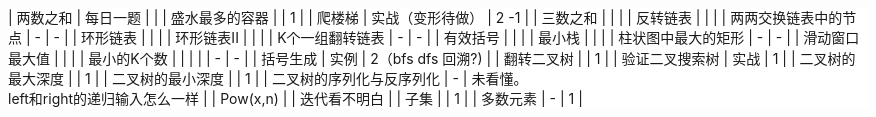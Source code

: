 | 两数之和                                                                                                                                                            | 每日一题             |                                                            |
| 盛水最多的容器                                                                                                                                                   |                           | 1                                                         |
| 爬楼梯                                                                                                                                                               | 实战（变形待做） | 2  -1                                                     |
| 三数之和                                                                                                                                                            |                           |                                                            |
| 反转链表                                                                                                                                                            |                           |                                                            |
| 两两交换链表中的节点                                                                                                                                          | -                        | -                                                         |
| 环形链表                                                                                                                                                            |                           |                                                            |
| 环形链表II                                                                                                                                                          |                           |                                                            |
| K个一组翻转链表                                                                                                                                                  | -                        | -                                                         |
| 有效括号                                                                                                                                                            |                           |                                                            |
| 最小栈                                                                                                                                                               |                           |                                                            |
| 柱状图中最大的矩形                                                                                                                                             | -                        | -                                                         |
| 滑动窗口最大值                                                                                                                                                   |                           |                                                            |
| 最小的K个数                                                                                                                                                        |                           |                                                            |
|                                                                                                                                                                          | -                        | -                                                         |
| 括号生成                                                                                                                                                            | 实例                   | 2（bfs dfs 回溯?)                                      |
| 翻转二叉树                                                                                                                                                         |                           | 1                                                         |
| 验证二叉搜索树                                                                                                                                                   | 实战                   | 1                                                         |
| 二叉树的最大深度                                                                                                                                                |                           | 1                                                         |
| 二叉树的最小深度                                                                                                                                                |                           | 1                                                         |
| 二叉树的序列化与反序列化                                                                                                                                    | -                        | 未看懂。<br />left和right的递归输入怎么一样 |
| Pow(x,n)                                                                                                                                                                |                           | 迭代看不明白                                        |
| 子集                                                                                                                                                                  |                           | 1                                                         |
| 多数元素                                                                                                                                                            | -                        | 1                                                         |